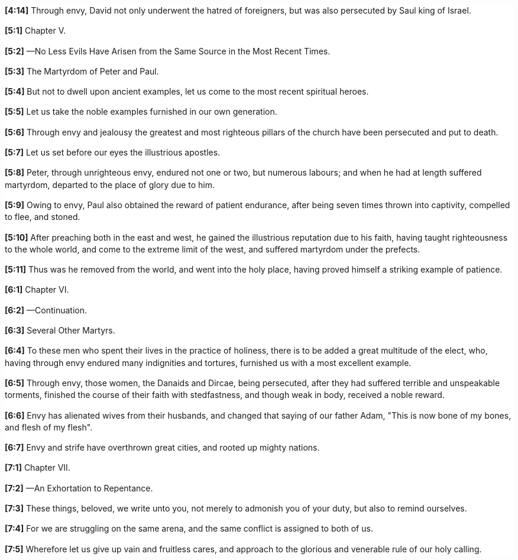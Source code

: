 **[4:14]** Through envy, David not only underwent the hatred of foreigners, but was also persecuted by Saul king of Israel.

**[5:1]** Chapter V.

**[5:2]** —No Less Evils Have Arisen from the Same Source in the Most Recent Times.

**[5:3]** The Martyrdom of Peter and Paul.

**[5:4]** But not to dwell upon ancient examples, let us come to the most recent spiritual heroes.

**[5:5]** Let us take the noble examples furnished in our own generation.

**[5:6]** Through envy and jealousy the greatest and most righteous pillars of the church have been persecuted and put to death.

**[5:7]** Let us set before our eyes the illustrious apostles.

**[5:8]** Peter, through unrighteous envy, endured not one or two, but numerous labours; and when he had at length suffered martyrdom, departed to the place of glory due to him.

**[5:9]** Owing to envy, Paul also obtained the reward of patient endurance, after being seven times thrown into captivity, compelled to flee, and stoned.

**[5:10]** After preaching both in the east and west, he gained the illustrious reputation due to his faith, having taught righteousness to the whole world, and come to the extreme limit of the west, and suffered martyrdom under the prefects.

**[5:11]** Thus was he removed from the world, and went into the holy place, having proved himself a striking example of patience.

**[6:1]** Chapter VI.

**[6:2]** —Continuation.

**[6:3]** Several Other Martyrs.

**[6:4]** To these men who spent their lives in the practice of holiness, there is to be added a great multitude of the elect, who, having through envy endured many indignities and tortures, furnished us with a most excellent example.

**[6:5]** Through envy, those women, the Danaids and Dircae, being persecuted, after they had suffered terrible and unspeakable torments, finished the course of their faith with stedfastness, and though weak in body, received a noble reward.

**[6:6]** Envy has alienated wives from their husbands, and changed that saying of our father Adam, "This is now bone of my bones, and flesh of my flesh".

**[6:7]** Envy and strife have overthrown great cities, and rooted up mighty nations.

**[7:1]** Chapter VII.

**[7:2]** —An Exhortation to Repentance.

**[7:3]** These things, beloved, we write unto you, not merely to admonish you of your duty, but also to remind ourselves.

**[7:4]** For we are struggling on the same arena, and the same conflict is assigned to both of us.

**[7:5]** Wherefore let us give up vain and fruitless cares, and approach to the glorious and venerable rule of our holy calling.
